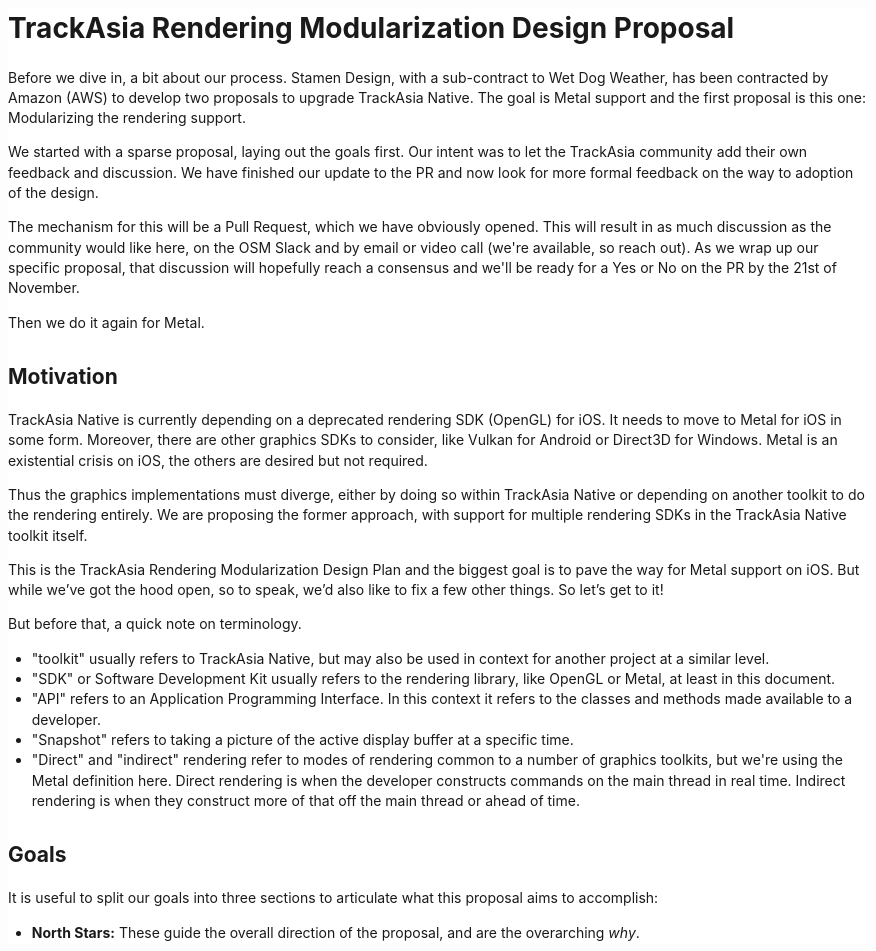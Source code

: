 # TrackAsia Rendering Modularization Design Proposal

Before we dive in, a bit about our process.  Stamen Design, with a sub-contract to Wet Dog Weather, has been contracted by Amazon (AWS) to develop two proposals to upgrade TrackAsia Native.  The goal is Metal support and the first proposal is this one: Modularizing the rendering support.

We started with a sparse proposal, laying out the goals first.  Our intent was to let the TrackAsia community add their own feedback and discussion.  We have finished our update to the PR and now look for more formal feedback on the way to adoption of the design.

The mechanism for this will be a Pull Request, which we have obviously opened.  This will result in as much discussion as the community would like here, on the OSM Slack and by email or video call (we're available, so reach out).  As we wrap up our specific proposal, that discussion will hopefully reach a consensus and we'll be ready for a Yes or No on the PR by the 21st of November.

Then we do it again for Metal.

## Motivation

TrackAsia Native is currently depending on a deprecated rendering SDK (OpenGL) for iOS. It needs to move to Metal for iOS in some form. Moreover, there are other graphics SDKs to consider, like Vulkan for Android or Direct3D for Windows. Metal is an existential crisis on iOS, the others are desired but not required.

Thus the graphics implementations must diverge, either by doing so within TrackAsia Native or depending on another toolkit to do the rendering entirely. We are proposing the former approach, with support for multiple rendering SDKs in the TrackAsia Native toolkit itself.

This is the TrackAsia Rendering Modularization Design Plan and the biggest goal is to pave the way for Metal support on iOS. But while we’ve got the hood open, so to speak, we’d also like to fix a few other things. So let’s get to it!

But before that, a quick note on terminology.
- "toolkit" usually refers to TrackAsia Native, but may also be used in context for another project at a similar level.
- "SDK" or Software Development Kit usually refers to the rendering library, like OpenGL or Metal, at least in this document.
- "API" refers to an Application Programming Interface.  In this context it refers to the classes and methods made available to a developer.
- "Snapshot" refers to taking a picture of the active display buffer at a specific time.
- "Direct" and "indirect" rendering refer to modes of rendering common to a number of graphics toolkits, but we're using the Metal definition here.  Direct rendering is when the developer constructs commands on the main thread in real time.  Indirect rendering is when they construct more of that off the main thread or ahead of time.

## Goals

It is useful to split our goals into three sections to articulate what this proposal aims to accomplish:

- **North Stars:** These guide the overall direction of the proposal, and are the overarching _why_.
